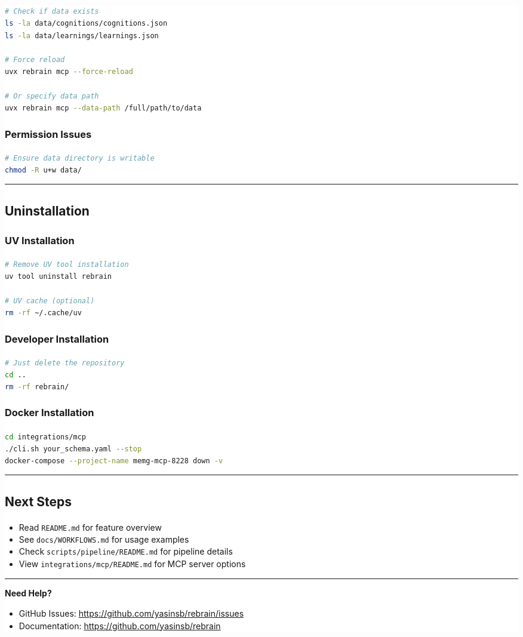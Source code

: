```bash
# Check if data exists
ls -la data/cognitions/cognitions.json
ls -la data/learnings/learnings.json

# Force reload
uvx rebrain mcp --force-reload

# Or specify data path
uvx rebrain mcp --data-path /full/path/to/data
```

### Permission Issues

```bash
# Ensure data directory is writable
chmod -R u+w data/
```

---

## Uninstallation

### UV Installation

```bash
# Remove UV tool installation
uv tool uninstall rebrain

# UV cache (optional)
rm -rf ~/.cache/uv
```

### Developer Installation

```bash
# Just delete the repository
cd ..
rm -rf rebrain/
```

### Docker Installation

```bash
cd integrations/mcp
./cli.sh your_schema.yaml --stop
docker-compose --project-name memg-mcp-8228 down -v
```

---

## Next Steps

- Read `README.md` for feature overview
- See `docs/WORKFLOWS.md` for usage examples
- Check `scripts/pipeline/README.md` for pipeline details
- View `integrations/mcp/README.md` for MCP server options

---

**Need Help?**

- GitHub Issues: https://github.com/yasinsb/rebrain/issues
- Documentation: https://github.com/yasinsb/rebrain

